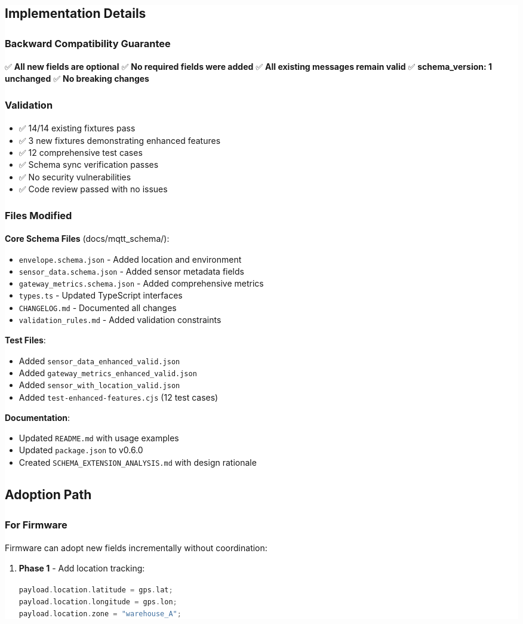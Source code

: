 ## Implementation Details

### Backward Compatibility Guarantee

✅ **All new fields are optional**
✅ **No required fields were added**
✅ **All existing messages remain valid**
✅ **schema_version: 1 unchanged**
✅ **No breaking changes**

### Validation

- ✅ 14/14 existing fixtures pass
- ✅ 3 new fixtures demonstrating enhanced features
- ✅ 12 comprehensive test cases
- ✅ Schema sync verification passes
- ✅ No security vulnerabilities
- ✅ Code review passed with no issues

### Files Modified

**Core Schema Files** (docs/mqtt_schema/):
- `envelope.schema.json` - Added location and environment
- `sensor_data.schema.json` - Added sensor metadata fields
- `gateway_metrics.schema.json` - Added comprehensive metrics
- `types.ts` - Updated TypeScript interfaces
- `CHANGELOG.md` - Documented all changes
- `validation_rules.md` - Added validation constraints

**Test Files**:
- Added `sensor_data_enhanced_valid.json`
- Added `gateway_metrics_enhanced_valid.json`
- Added `sensor_with_location_valid.json`
- Added `test-enhanced-features.cjs` (12 test cases)

**Documentation**:
- Updated `README.md` with usage examples
- Updated `package.json` to v0.6.0
- Created `SCHEMA_EXTENSION_ANALYSIS.md` with design rationale

## Adoption Path

### For Firmware

Firmware can adopt new fields incrementally without coordination:

1. **Phase 1** - Add location tracking:
   ```c
   payload.location.latitude = gps.lat;
   payload.location.longitude = gps.lon;
   payload.location.zone = "warehouse_A";
   ```
